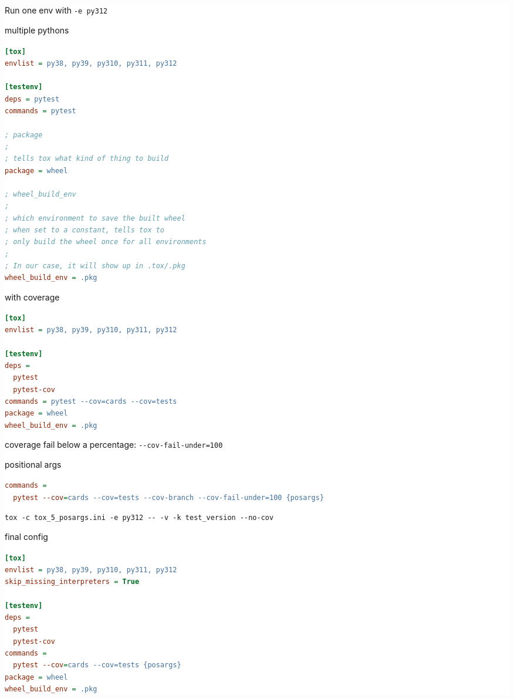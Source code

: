 Run one env with `-e py312`

multiple pythons

```ini
[tox]
envlist = py38, py39, py310, py311, py312

[testenv]
deps = pytest
commands = pytest

; package
;
; tells tox what kind of thing to build
package = wheel

; wheel_build_env
;
; which environment to save the built wheel
; when set to a constant, tells tox to
; only build the wheel once for all environments
;
; In our case, it will show up in .tox/.pkg
wheel_build_env = .pkg
```

with coverage

```ini
[tox]
envlist = py38, py39, py310, py311, py312

[testenv]
deps =
  pytest
  pytest-cov
commands = pytest --cov=cards --cov=tests
package = wheel
wheel_build_env = .pkg
```

coverage fail below a percentage: `--cov-fail-under=100`

positional args

```ini
commands =
  pytest --cov=cards --cov=tests --cov-branch --cov-fail-under=100 {posargs}
```

`tox -c tox_5_posargs.ini -e py312 -- -v -k test_version --no-cov`

final config

```ini
[tox]
envlist = py38, py39, py310, py311, py312
skip_missing_interpreters = True

[testenv]
deps =
  pytest
  pytest-cov
commands =
  pytest --cov=cards --cov=tests {posargs}
package = wheel
wheel_build_env = .pkg

```
